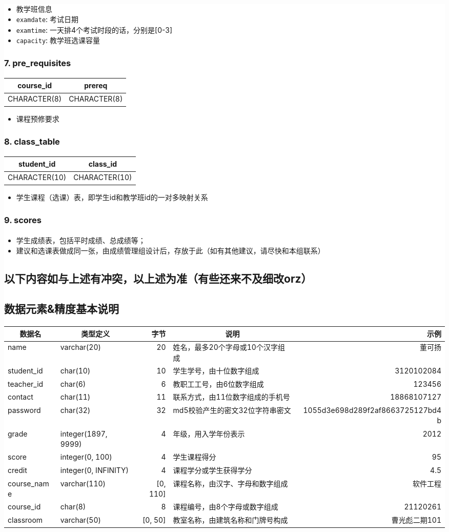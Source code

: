 - 教学班信息
- `examdate`: 考试日期
- `examtime`: 一天排4个考试时段的话，分别是[0-3]
- `capacity`: 教学班选课容量

### 7. pre_requisites

| course_id | prereq |
|---|---|
| CHARACTER(8) | CHARACTER(8) |

- 课程预修要求

### 8. class_table

| student_id | class_id |
|---|---|
| CHARACTER(10) | CHARACTER(10) |

- 学生课程（选课）表，即学生id和教学班id的一对多映射关系

### 9. scores

- 学生成绩表，包括平时成绩、总成绩等；
- 建议和选课表做成同一张，由成绩管理组设计后，存放于此（如有其他建议，请尽快和本组联系）


以下内容如与上述有冲突，以上述为准（有些还来不及细改orz）
----


## 数据元素&精度基本说明

|    数据名   |        类型定义       |   字节   |                说明              |                示例              |
| ----------- | --------------------- | --------:| -------------------------------- | --------------------------------:|
| name        | varchar(20)           | 20       | 姓名，最多20个字母或10个汉字组成 | 董可扬                           |
| student_id  | char(10)              | 10       | 学生学号，由十位数字组成         | 3120102084                       |
| teacher_id  | char(6)               | 6        | 教职工工号，由6位数字组成        | 123456                           |
| contact     | char(11)              | 11       | 联系方式，由11位数字组成的手机号 | 18868107127                      |
| password    | char(32)              | 32       | md5校验产生的密文32位字符串密文  | 1055d3e698d289f2af8663725127bd4b |
| grade       | integer(1897, 9999)   | 4        | 年级，用入学年份表示             | 2012                             |
| score       | integer(0, 100)       | 4        | 学生课程得分                     | 95                               |
| credit      | integer(0, INFINITY)  | 4        | 课程学分或学生获得学分           | 4.5                              |
| course_name | varchar(110)          | [0, 110] | 课程名称，由汉字、字母和数字组成 | 软件工程                         |
| course_id   | char(8)               | 8        | 课程编号，由8个字母或数字组成    | 21120261                         |
| classroom   | varchar(50)           | [0, 50]  | 教室名称，由建筑名称和门牌号构成 | 曹光彪二期101                    |
